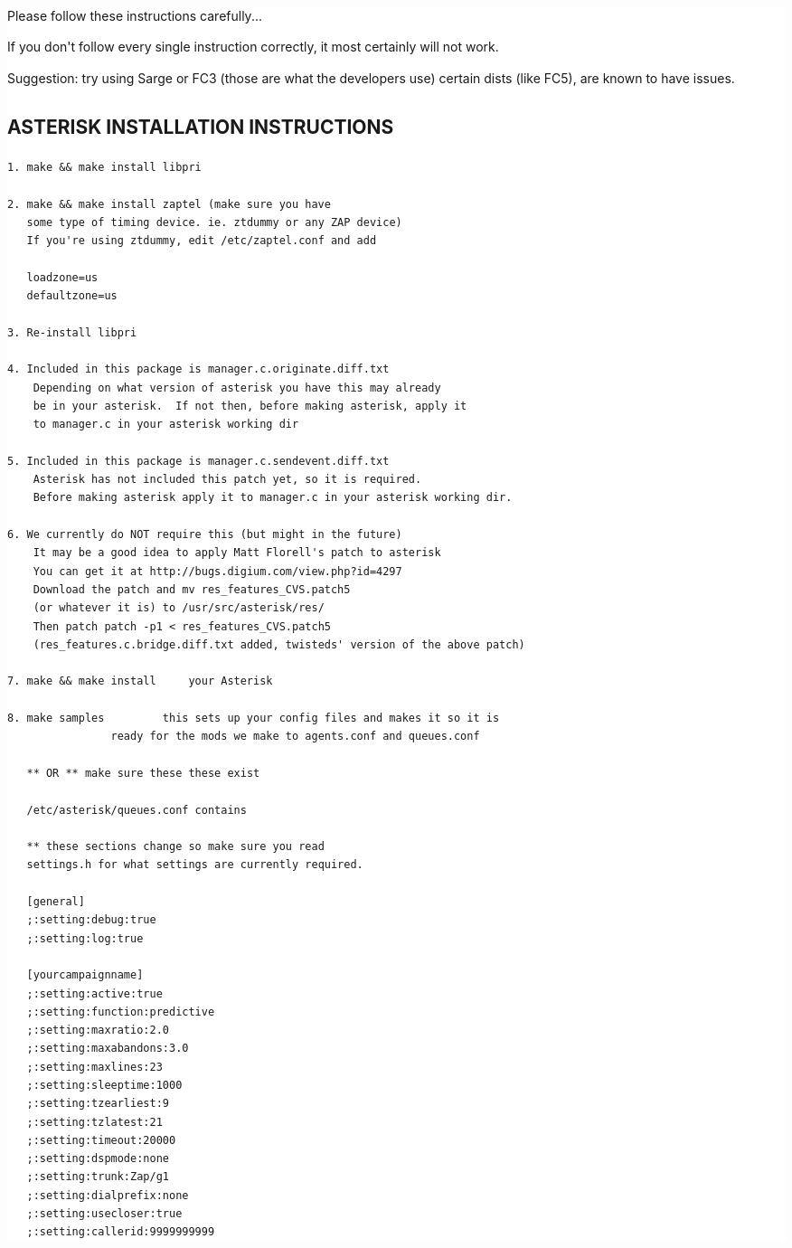 Please follow these instructions carefully...

If you don't follow every single instruction
correctly, it most certainly will not work.


Suggestion:  	try using Sarge or FC3 (those are what the developers use)
		certain dists (like FC5), are known to have issues.


ASTERISK INSTALLATION INSTRUCTIONS
----------------------------------

	1. make && make install libpri

	2. make && make install zaptel (make sure you have
	   some type of timing device. ie. ztdummy or any ZAP device)
	   If you're using ztdummy, edit /etc/zaptel.conf and add
		
	   loadzone=us
	   defaultzone=us	

	3. Re-install libpri

	4. Included in this package is manager.c.originate.diff.txt
		Depending on what version of asterisk you have this may already
		be in your asterisk.  If not then, before making asterisk, apply it 
		to manager.c in your asterisk working dir

	5. Included in this package is manager.c.sendevent.diff.txt
		Asterisk has not included this patch yet, so it is required.  
		Before making asterisk apply it to manager.c in your asterisk working dir. 

	6. We currently do NOT require this (but might in the future)
		It may be a good idea to apply Matt Florell's patch to asterisk
	   	You can get it at http://bugs.digium.com/view.php?id=4297 
	   	Download the patch and mv res_features_CVS.patch5 
		(or whatever it is) to /usr/src/asterisk/res/
	   	Then patch patch -p1 < res_features_CVS.patch5
	   	(res_features.c.bridge.diff.txt added, twisteds' version of the above patch)

	7. make && make install 	your Asterisk 

	8. make samples			this sets up your config files and makes it so it is 
					ready for the mods we make to agents.conf and queues.conf
	   
	   ** OR ** make sure these these exist

	   /etc/asterisk/queues.conf contains

	   ** these sections change so make sure you read 
	   settings.h for what settings are currently required.
 
	   [general]
	   ;:setting:debug:true
	   ;:setting:log:true

	   [yourcampaignname]
	   ;:setting:active:true
	   ;:setting:function:predictive
	   ;:setting:maxratio:2.0
	   ;:setting:maxabandons:3.0
	   ;:setting:maxlines:23
	   ;:setting:sleeptime:1000
	   ;:setting:tzearliest:9
	   ;:setting:tzlatest:21
	   ;:setting:timeout:20000
	   ;:setting:dspmode:none
	   ;:setting:trunk:Zap/g1
	   ;:setting:dialprefix:none
	   ;:setting:usecloser:true
	   ;:setting:callerid:9999999999